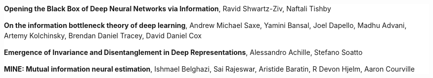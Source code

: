 **Opening the Black Box of Deep Neural Networks via Information**,
Ravid Shwartz-Ziv, Naftali Tishby

**On the information bottleneck theory of deep learning**,
Andrew Michael Saxe, Yamini Bansal, Joel Dapello, Madhu Advani, Artemy Kolchinsky, Brendan Daniel Tracey, David Daniel Cox

**Emergence of Invariance and Disentanglement in Deep Representations**,
Alessandro Achille, Stefano Soatto

**MINE: Mutual information neural estimation**,
Ishmael Belghazi, Sai Rajeswar, Aristide Baratin, R Devon Hjelm, Aaron Courville



